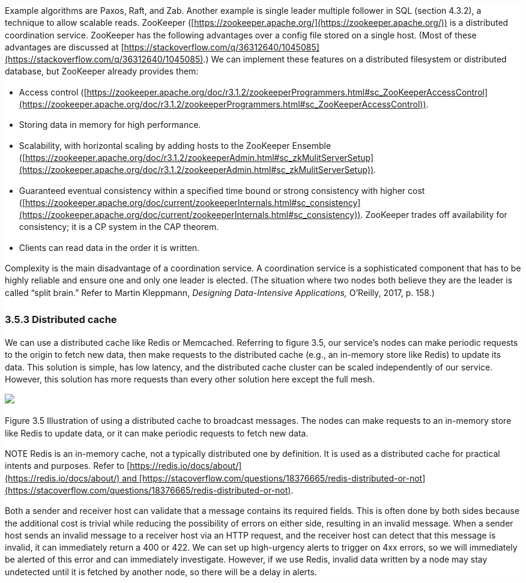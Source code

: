 Example algorithms are Paxos, Raft, and Zab. Another example is single leader multiple follower in SQL (section 4.3.2), a technique to allow scalable reads. ZooKeeper ([https://zookeeper.apache.org/](https://zookeeper.apache.org/)) is a distributed coordination service. ZooKeeper has the following advantages over a config file stored on a single host. (Most of these advantages are discussed at [https://stackoverflow.com/q/36312640/1045085](https://stackoverflow.com/q/36312640/1045085).) We can implement these features on a distributed filesystem or distributed database, but ZooKeeper already provides them:

- Access control ([https://zookeeper.apache.org/doc/r3.1.2/zookeeperProgrammers.html#sc_ZooKeeperAccessControl](https://zookeeper.apache.org/doc/r3.1.2/zookeeperProgrammers.html#sc_ZooKeeperAccessControl)).
    
- Storing data in memory for high performance.
    
- Scalability, with horizontal scaling by adding hosts to the ZooKeeper Ensemble ([https://zookeeper.apache.org/doc/r3.1.2/zookeeperAdmin.html#sc_zkMulitServerSetup](https://zookeeper.apache.org/doc/r3.1.2/zookeeperAdmin.html#sc_zkMulitServerSetup)).
    
- Guaranteed eventual consistency within a specified time bound or strong consistency with higher cost ([https://zookeeper.apache.org/doc/current/zookeeperInternals.html#sc_consistency](https://zookeeper.apache.org/doc/current/zookeeperInternals.html#sc_consistency)). ZooKeeper trades off availability for consistency; it is a CP system in the CAP theorem.
    
- Clients can read data in the order it is written.
    

Complexity is the main disadvantage of a coordination service. A coordination service is a sophisticated component that has to be highly reliable and ensure one and only one leader is elected. (The situation where two nodes both believe they are the leader is called “split brain.” Refer to Martin Kleppmann, _Designing Data-Intensive Applications,_ O’Reilly, 2017, p. 158.)

### 3.5.3 Distributed cache

We can use a distributed cache like Redis or Memcached. Referring to figure 3.5, our service’s nodes can make periodic requests to the origin to fetch new data, then make requests to the distributed cache (e.g., an in-memory store like Redis) to update its data. This solution is simple, has low latency, and the distributed cache cluster can be scaled independently of our service. However, this solution has more requests than every other solution here except the full mesh.

![](https://learning.oreilly.com/api/v2/epubs/urn:orm:book:9781633439108/files/OEBPS/Images/CH03_F05_Tan.png)

Figure 3.5 Illustration of using a distributed cache to broadcast messages. The nodes can make requests to an in-memory store like Redis to update data, or it can make periodic requests to fetch new data.

NOTE Redis is an in-memory cache, not a typically distributed one by definition. It is used as a distributed cache for practical intents and purposes. Refer to [https://redis.io/docs/about/](https://redis.io/docs/about/) and [https://stacoverflow.com/questions/18376665/redis-distributed-or-not](https://stacoverflow.com/questions/18376665/redis-distributed-or-not).

Both a sender and receiver host can validate that a message contains its required fields. This is often done by both sides because the additional cost is trivial while reducing the possibility of errors on either side, resulting in an invalid message. When a sender host sends an invalid message to a receiver host via an HTTP request, and the receiver host can detect that this message is invalid, it can immediately return a 400 or 422. We can set up high-urgency alerts to trigger on 4xx errors, so we will immediately be alerted of this error and can immediately investigate. However, if we use Redis, invalid data written by a node may stay undetected until it is fetched by another node, so there will be a delay in alerts.
